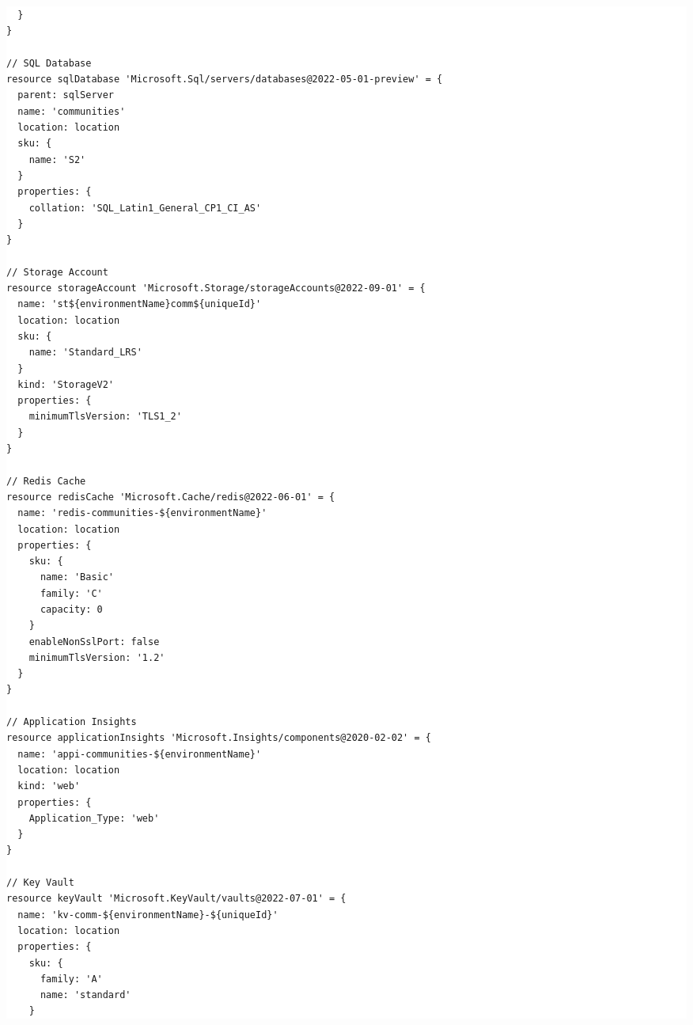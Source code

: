 ```bicep
  }
}

// SQL Database
resource sqlDatabase 'Microsoft.Sql/servers/databases@2022-05-01-preview' = {
  parent: sqlServer
  name: 'communities'
  location: location
  sku: {
    name: 'S2'
  }
  properties: {
    collation: 'SQL_Latin1_General_CP1_CI_AS'
  }
}

// Storage Account
resource storageAccount 'Microsoft.Storage/storageAccounts@2022-09-01' = {
  name: 'st${environmentName}comm${uniqueId}'
  location: location
  sku: {
    name: 'Standard_LRS'
  }
  kind: 'StorageV2'
  properties: {
    minimumTlsVersion: 'TLS1_2'
  }
}

// Redis Cache
resource redisCache 'Microsoft.Cache/redis@2022-06-01' = {
  name: 'redis-communities-${environmentName}'
  location: location
  properties: {
    sku: {
      name: 'Basic'
      family: 'C'
      capacity: 0
    }
    enableNonSslPort: false
    minimumTlsVersion: '1.2'
  }
}

// Application Insights
resource applicationInsights 'Microsoft.Insights/components@2020-02-02' = {
  name: 'appi-communities-${environmentName}'
  location: location
  kind: 'web'
  properties: {
    Application_Type: 'web'
  }
}

// Key Vault
resource keyVault 'Microsoft.KeyVault/vaults@2022-07-01' = {
  name: 'kv-comm-${environmentName}-${uniqueId}'
  location: location
  properties: {
    sku: {
      family: 'A'
      name: 'standard'
    }
```